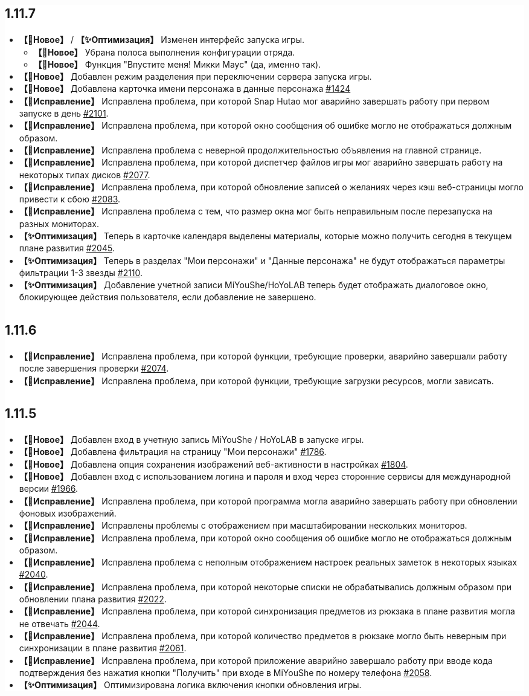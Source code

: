 ## 1.11.7

- **【🎉Новое】** / **【✨Оптимизация】** Изменен интерфейс запуска игры.
  - **【🎉Новое】** Убрана полоса выполнения конфигурации отряда.
  - **【🎉Новое】** Функция "Впустите меня! Микки Маус" (да, именно так).
- **【🎉Новое】** Добавлен режим разделения при переключении сервера запуска игры.
- **【🎉Новое】** Добавлена карточка имени персонажа в данные персонажа [#1424](https://github.com/DGP-Studio/Snap.Hutao/issues/1424)
- **【🔨Исправление】** Исправлена проблема, при которой Snap Hutao мог аварийно завершать работу при первом запуске в день [#2101](https://github.com/DGP-Studio/Snap.Hutao/issues/2101).
- **【🔨Исправление】** Исправлена проблема, при которой окно сообщения об ошибке могло не отображаться должным образом.
- **【🔨Исправление】** Исправлена проблема с неверной продолжительностью объявления на главной странице.
- **【🔨Исправление】** Исправлена проблема, при которой диспетчер файлов игры мог аварийно завершать работу на некоторых типах дисков [#2077](https://github.com/DGP-Studio/Snap.Hutao/issues/2077).
- **【🔨Исправление】** Исправлена проблема, при которой обновление записей о желаниях через кэш веб-страницы могло привести к сбою [#2083](https://github.com/DGP-Studio/Snap.Hutao/issues/2083).
- **【🔨Исправление】** Исправлена проблема с тем, что размер окна мог быть неправильным после перезапуска на разных мониторах.
- **【✨Оптимизация】** Теперь в карточке календаря выделены материалы, которые можно получить сегодня в текущем плане развития [#2045](https://github.com/DGP-Studio/Snap.Hutao/issues/2045).
- **【✨Оптимизация】** Теперь в разделах "Мои персонажи" и "Данные персонажа" не будут отображаться параметры фильтрации 1-3 звезды [#2110](https://github.com/DGP-Studio/Snap.Hutao/issues/2110).
- **【✨Оптимизация】** Добавление учетной записи MiYouShe/HoYoLAB теперь будет отображать диалоговое окно, блокирующее действия пользователя, если добавление не завершено.

## 1.11.6 <Badge text="hotfix" type="warning" />

- **【🔨Исправление】** Исправлена проблема, при которой функции, требующие проверки, аварийно завершали работу после завершения проверки [#2074](https://github.com/DGP-Studio/Snap.Hutao/issues/2074).
- **【🔨Исправление】** Исправлена проблема, при которой функции, требующие загрузки ресурсов, могли зависать.

## 1.11.5

- **【🎉Новое】** Добавлен вход в учетную запись MiYouShe / HoYoLAB в запуске игры.
- **【🎉Новое】** Добавлена фильтрация на страницу "Мои персонажи" [#1786](https://github.com/DGP-Studio/Snap.Hutao/issues/1786).
- **【🎉Новое】** Добавлена опция сохранения изображений веб-активности в настройках [#1804](https://github.com/DGP-Studio/Snap.Hutao/issues/1804).
- **【🎉Новое】** Добавлен вход с использованием логина и пароля и вход через сторонние сервисы для международной версии [#1966](https://github.com/DGP-Studio/Snap.Hutao/issues/1966).
- **【🔨Исправление】** Исправлена проблема, при которой программа могла аварийно завершать работу при обновлении фоновых изображений.
- **【🔨Исправление】** Исправлены проблемы с отображением при масштабировании нескольких мониторов.
- **【🔨Исправление】** Исправлена проблема, при которой окно сообщения об ошибке могло не отображаться должным образом.
- **【🔨Исправление】** Исправлена проблема с неполным отображением настроек реальных заметок в некоторых языках [#2040](https://github.com/DGP-Studio/Snap.Hutao/issues/2040).
- **【🔨Исправление】** Исправлена проблема, при которой некоторые списки не обрабатывались должным образом при обновлении плана развития [#2022](https://github.com/DGP-Studio/Snap.Hutao/issues/2022).
- **【🔨Исправление】** Исправлена проблема, при которой синхронизация предметов из рюкзака в плане развития могла не отвечать [#2044](https://github.com/DGP-Studio/Snap.Hutao/issues/2044).
- **【🔨Исправление】** Исправлена проблема, при которой количество предметов в рюкзаке могло быть неверным при синхронизации в плане развития [#2061](https://github.com/DGP-Studio/Snap.Hutao/issues/2061).
- **【🔨Исправление】** Исправлена проблема, при которой приложение аварийно завершало работу при вводе кода подтверждения без нажатия кнопки "Получить" при входе в MiYouShe по номеру телефона [#2058](https://github.com/DGP-Studio/Snap.Hutao/issues/2058).
- **【✨Оптимизация】** Оптимизирована логика включения кнопки обновления игры.